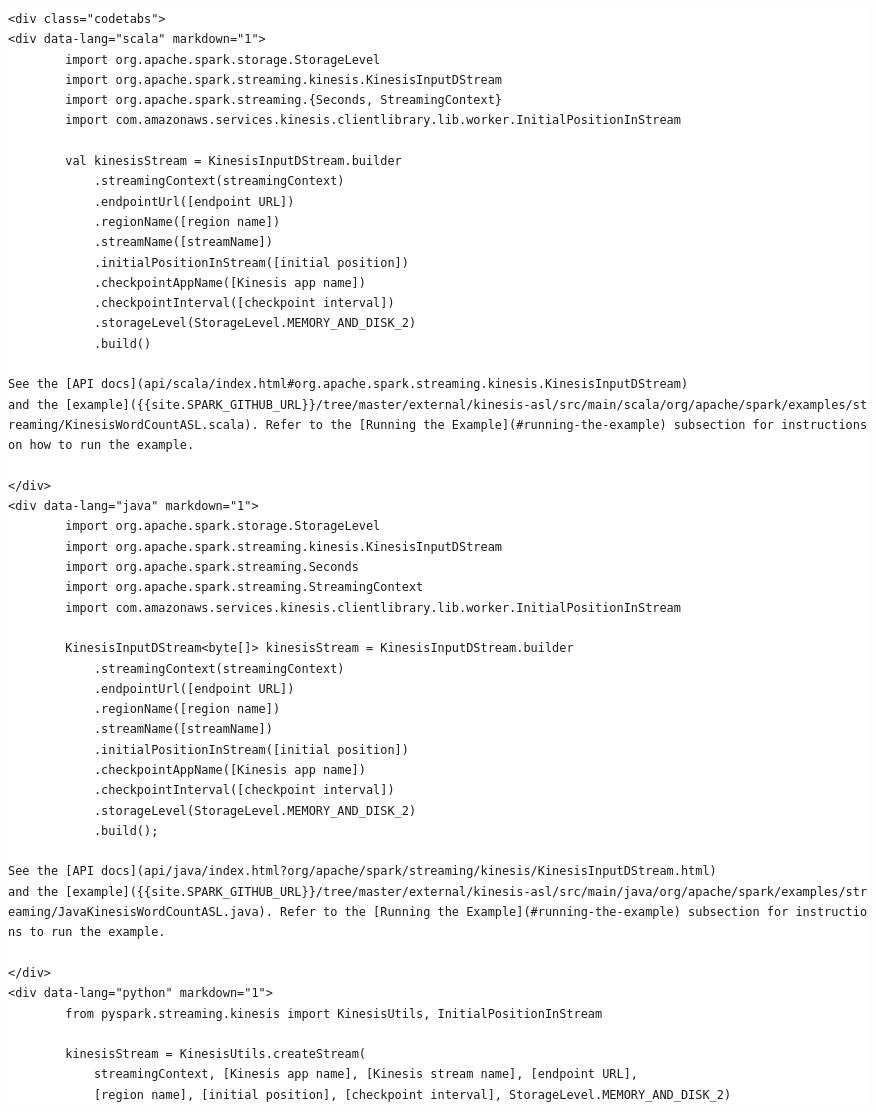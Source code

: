 	<div class="codetabs">
	<div data-lang="scala" markdown="1">
            import org.apache.spark.storage.StorageLevel
            import org.apache.spark.streaming.kinesis.KinesisInputDStream
            import org.apache.spark.streaming.{Seconds, StreamingContext}
            import com.amazonaws.services.kinesis.clientlibrary.lib.worker.InitialPositionInStream

            val kinesisStream = KinesisInputDStream.builder
                .streamingContext(streamingContext)
                .endpointUrl([endpoint URL])
                .regionName([region name])
                .streamName([streamName])
                .initialPositionInStream([initial position])
                .checkpointAppName([Kinesis app name])
                .checkpointInterval([checkpoint interval])
                .storageLevel(StorageLevel.MEMORY_AND_DISK_2)
                .build()

	See the [API docs](api/scala/index.html#org.apache.spark.streaming.kinesis.KinesisInputDStream)
	and the [example]({{site.SPARK_GITHUB_URL}}/tree/master/external/kinesis-asl/src/main/scala/org/apache/spark/examples/streaming/KinesisWordCountASL.scala). Refer to the [Running the Example](#running-the-example) subsection for instructions on how to run the example.

	</div>
	<div data-lang="java" markdown="1">
            import org.apache.spark.storage.StorageLevel
            import org.apache.spark.streaming.kinesis.KinesisInputDStream
            import org.apache.spark.streaming.Seconds
            import org.apache.spark.streaming.StreamingContext
            import com.amazonaws.services.kinesis.clientlibrary.lib.worker.InitialPositionInStream

            KinesisInputDStream<byte[]> kinesisStream = KinesisInputDStream.builder
                .streamingContext(streamingContext)
                .endpointUrl([endpoint URL])
                .regionName([region name])
                .streamName([streamName])
                .initialPositionInStream([initial position])
                .checkpointAppName([Kinesis app name])
                .checkpointInterval([checkpoint interval])
                .storageLevel(StorageLevel.MEMORY_AND_DISK_2)
                .build();

	See the [API docs](api/java/index.html?org/apache/spark/streaming/kinesis/KinesisInputDStream.html)
	and the [example]({{site.SPARK_GITHUB_URL}}/tree/master/external/kinesis-asl/src/main/java/org/apache/spark/examples/streaming/JavaKinesisWordCountASL.java). Refer to the [Running the Example](#running-the-example) subsection for instructions to run the example.

	</div>
	<div data-lang="python" markdown="1">
            from pyspark.streaming.kinesis import KinesisUtils, InitialPositionInStream

            kinesisStream = KinesisUtils.createStream(
                streamingContext, [Kinesis app name], [Kinesis stream name], [endpoint URL],
                [region name], [initial position], [checkpoint interval], StorageLevel.MEMORY_AND_DISK_2)

